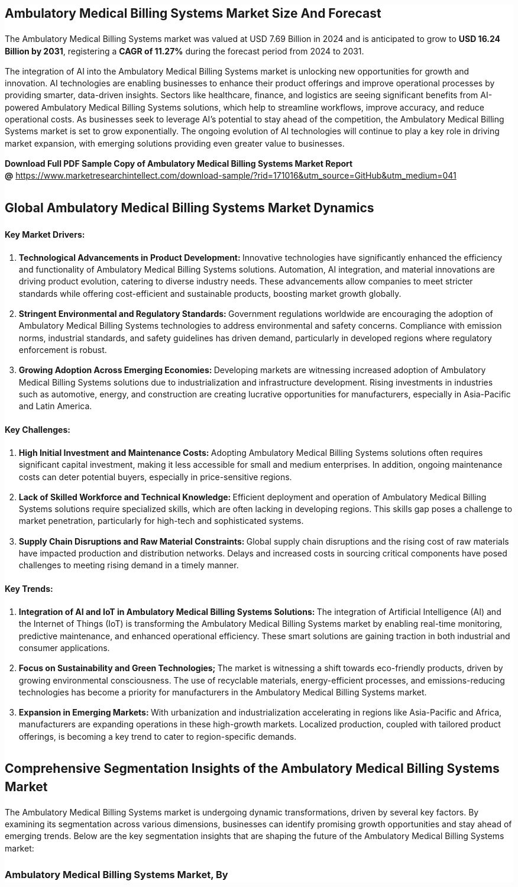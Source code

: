 <h2>Ambulatory Medical Billing Systems Market Size And Forecast</h2><p>The Ambulatory Medical Billing Systems market was valued at USD 7.69 Billion in 2024 and is anticipated to grow to <strong>USD 16.24 Billion by 2031</strong>, registering a <strong>CAGR of 11.27%</strong> during the forecast period from 2024 to 2031.</p><p>The integration of AI into the Ambulatory Medical Billing Systems market is unlocking new opportunities for growth and innovation. AI technologies are enabling businesses to enhance their product offerings and improve operational processes by providing smarter, data-driven insights. Sectors like healthcare, finance, and logistics are seeing significant benefits from AI-powered Ambulatory Medical Billing Systems solutions, which help to streamline workflows, improve accuracy, and reduce operational costs. As businesses seek to leverage AI’s potential to stay ahead of the competition, the Ambulatory Medical Billing Systems market is set to grow exponentially. The ongoing evolution of AI technologies will continue to play a key role in driving market expansion, with emerging solutions providing even greater value to businesses.</p><p><strong>Download Full PDF Sample Copy of Ambulatory Medical Billing Systems Market Report @</strong>&nbsp;<a href="https://www.marketresearchintellect.com/download-sample/?rid=171016&amp;utm_source=GitHub&amp;utm_medium=041">https://www.marketresearchintellect.com/download-sample/?rid=171016&amp;utm_source=GitHub&amp;utm_medium=041</a></p><h2>Global Ambulatory Medical Billing Systems Market Dynamics</h2><h4><strong>Key Market Drivers:</strong></h4><ol><li><p><strong>Technological Advancements in Product Development:&nbsp;</strong>Innovative technologies have significantly enhanced the efficiency and functionality of Ambulatory Medical Billing Systems solutions. Automation, AI integration, and material innovations are driving product evolution, catering to diverse industry needs. These advancements allow companies to meet stricter standards while offering cost-efficient and sustainable products, boosting market growth globally.</p></li><li><p><strong>Stringent Environmental and Regulatory Standards:&nbsp;</strong>Government regulations worldwide are encouraging the adoption of Ambulatory Medical Billing Systems technologies to address environmental and safety concerns. Compliance with emission norms, industrial standards, and safety guidelines has driven demand, particularly in developed regions where regulatory enforcement is robust.</p></li><li><p><strong>Growing Adoption Across Emerging Economies:&nbsp;</strong>Developing markets are witnessing increased adoption of Ambulatory Medical Billing Systems solutions due to industrialization and infrastructure development. Rising investments in industries such as automotive, energy, and construction are creating lucrative opportunities for manufacturers, especially in Asia-Pacific and Latin America.</p></li></ol><h4><strong>Key Challenges:</strong></h4><ol><li><p><strong>High Initial Investment and Maintenance Costs:&nbsp;</strong>Adopting Ambulatory Medical Billing Systems solutions often requires significant capital investment, making it less accessible for small and medium enterprises. In addition, ongoing maintenance costs can deter potential buyers, especially in price-sensitive regions.</p></li><li><p><strong>Lack of Skilled Workforce and Technical Knowledge:&nbsp;</strong>Efficient deployment and operation of Ambulatory Medical Billing Systems solutions require specialized skills, which are often lacking in developing regions. This skills gap poses a challenge to market penetration, particularly for high-tech and sophisticated systems.</p></li><li><p><strong>Supply Chain Disruptions and Raw Material Constraints:&nbsp;</strong>Global supply chain disruptions and the rising cost of raw materials have impacted production and distribution networks. Delays and increased costs in sourcing critical components have posed challenges to meeting rising demand in a timely manner.</p></li></ol><h4><strong>Key Trends:</strong></h4><ol><li><p><strong>Integration of AI and IoT in Ambulatory Medical Billing Systems Solutions:&nbsp;</strong>The integration of Artificial Intelligence (AI) and the Internet of Things (IoT) is transforming the Ambulatory Medical Billing Systems market by enabling real-time monitoring, predictive maintenance, and enhanced operational efficiency. These smart solutions are gaining traction in both industrial and consumer applications.</p></li><li><p><strong>Focus on Sustainability and Green Technologies;&nbsp;</strong>The market is witnessing a shift towards eco-friendly products, driven by growing environmental consciousness. The use of recyclable materials, energy-efficient processes, and emissions-reducing technologies has become a priority for manufacturers in the Ambulatory Medical Billing Systems market.</p></li><li><p><strong>Expansion in Emerging Markets:&nbsp;</strong>With urbanization and industrialization accelerating in regions like Asia-Pacific and Africa, manufacturers are expanding operations in these high-growth markets. Localized production, coupled with tailored product offerings, is becoming a key trend to cater to region-specific demands.</p></li></ol><div class="article-main__content" data-test-id="publishing-text-block"><h2>Comprehensive Segmentation Insights of the Ambulatory Medical Billing Systems Market</h2><p>The Ambulatory Medical Billing Systems market is undergoing dynamic transformations, driven by several key factors. By examining its segmentation across various dimensions, businesses can identify promising growth opportunities and stay ahead of emerging trends. Below are the key segmentation insights that are shaping the future of the Ambulatory Medical Billing Systems market:</p><h3><strong>Ambulatory Medical Billing Systems Market, By